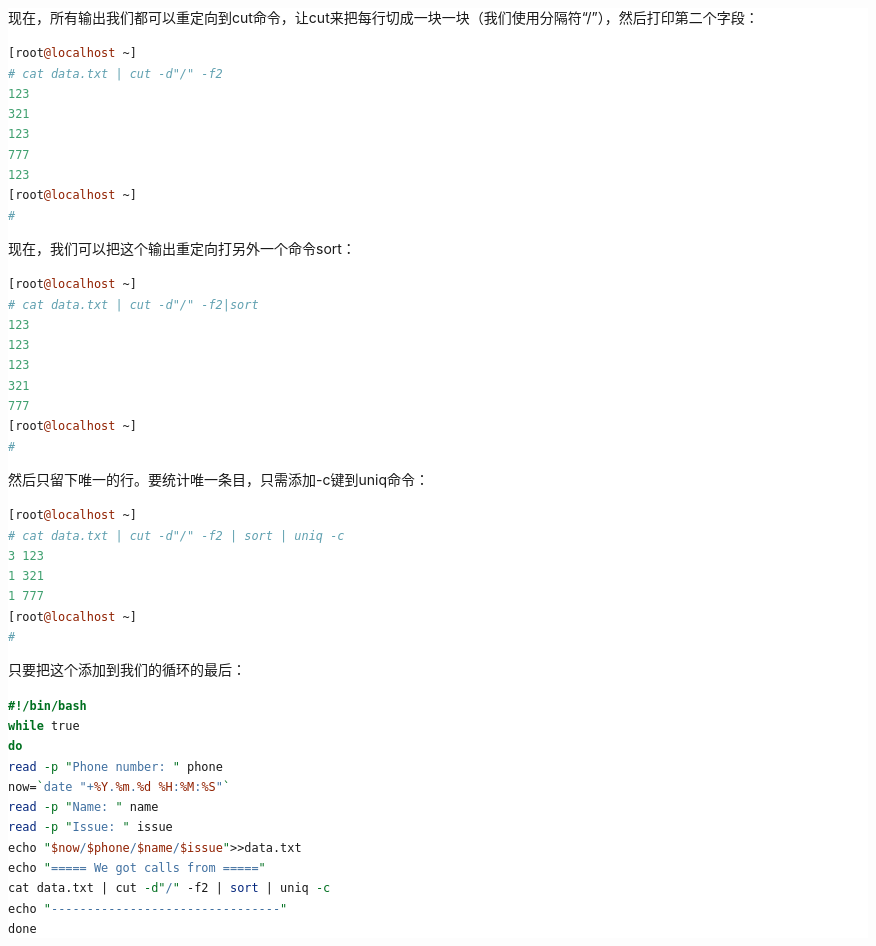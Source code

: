 现在，所有输出我们都可以重定向到cut命令，让cut来把每行切成一块一块（我们使用分隔符“/”），然后打印第二个字段：

```perl
[root@localhost ~]
# cat data.txt | cut -d"/" -f2
123
321
123
777
123
[root@localhost ~]
#
```

现在，我们可以把这个输出重定向打另外一个命令sort：

```perl
[root@localhost ~]
# cat data.txt | cut -d"/" -f2|sort
123
123
123
321
777
[root@localhost ~]
#
```

然后只留下唯一的行。要统计唯一条目，只需添加-c键到uniq命令：

```perl
[root@localhost ~]
# cat data.txt | cut -d"/" -f2 | sort | uniq -c
3 123
1 321
1 777
[root@localhost ~]
#
```

只要把这个添加到我们的循环的最后：

```perl
#!/bin/bash
while true
do
read -p "Phone number: " phone
now=`date "+%Y.%m.%d %H:%M:%S"`
read -p "Name: " name
read -p "Issue: " issue
echo "$now/$phone/$name/$issue">>data.txt
echo "===== We got calls from ====="
cat data.txt | cut -d"/" -f2 | sort | uniq -c
echo "--------------------------------"
done
```

